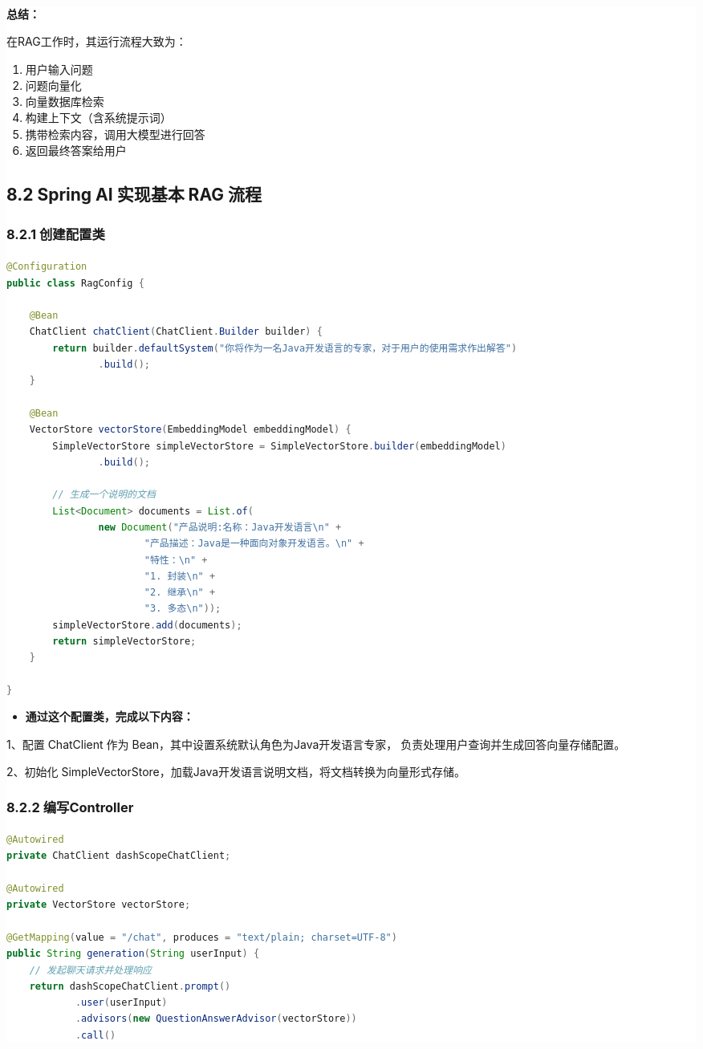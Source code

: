 **总结：**

在RAG工作时，其运行流程大致为：

1. 用户输入问题
2. 问题向量化
3. 向量数据库检索
4. 构建上下文（含系统提示词）
5. 携带检索内容，调用大模型进行回答
6. 返回最终答案给用户



## 8.2 Spring AI 实现基本 RAG 流程
### 8.2.1 创建配置类
```java
@Configuration
public class RagConfig {

    @Bean
    ChatClient chatClient(ChatClient.Builder builder) {
        return builder.defaultSystem("你将作为一名Java开发语言的专家，对于用户的使用需求作出解答")
                .build();
    }

    @Bean
    VectorStore vectorStore(EmbeddingModel embeddingModel) {
        SimpleVectorStore simpleVectorStore = SimpleVectorStore.builder(embeddingModel)
                .build();

        // 生成一个说明的文档
        List<Document> documents = List.of(
                new Document("产品说明:名称：Java开发语言\n" +
                        "产品描述：Java是一种面向对象开发语言。\n" +
                        "特性：\n" +
                        "1. 封装\n" +
                        "2. 继承\n" +
                        "3. 多态\n"));
        simpleVectorStore.add(documents);
        return simpleVectorStore;
    }

}
```

+ **通过这个配置类，完成以下内容：**

1、配置 ChatClient 作为 Bean，其中设置系统默认角色为Java开发语言专家， 负责处理用户查询并生成回答向量存储配置。

 2、初始化 SimpleVectorStore，加载Java开发语言说明文档，将文档转换为向量形式存储。

### 8.2.2 编写Controller
```java
@Autowired
private ChatClient dashScopeChatClient;

@Autowired
private VectorStore vectorStore;

@GetMapping(value = "/chat", produces = "text/plain; charset=UTF-8")
public String generation(String userInput) {
    // 发起聊天请求并处理响应
    return dashScopeChatClient.prompt()
            .user(userInput)
            .advisors(new QuestionAnswerAdvisor(vectorStore))
            .call()
```